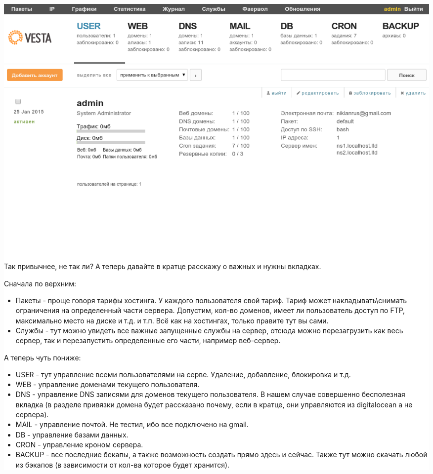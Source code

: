 ![Русский интерфейс.](image/8.png)

Так привычнее, не так ли? А теперь давайте в кратце расскажу о важных и нужны
вкладках.

Сначала по верхним:

* Пакеты - проще говоря тарифы хостинга. У каждого пользователя свой тариф.
  Тариф может накладывать\снимать ограничения на определенный части сервера.
  Допустим, кол-во доменов, имеет ли пользователь доступ по FTP, максимально
  место на диске и т.д. и т.п. Всё как на хостингах, только правите тут вы сами.
* Службы - тут можно увидеть все важные запущенные службы на сервер, отсюда
  можно перезагрузить как весь сервер, так и перезапустить определенные его
  части, например веб-сервер.

А теперь чуть пониже:

* USER - тут управление всеми пользователями на серве. Удаление, добавление,
  блокировка и т.д.
* WEB - управление доменами текущего пользователя.
* DNS - управление DNS записями для доменов текущего пользователя. В нашем
  случае совершенно бесполезная вкладка (в разделе привязки домена будет
  рассказано почему, если в кратце, они управляются из digitalocean а не
  сервера).
* MAIL - управление почтой. Не тестил, ибо все подключено на gmail.
* DB - управление базами данных.
* CRON - управление кроном сервера.
* BACKUP - все последние бекапы, а также возможность создать прямо здесь и
  сейчас. Также тут можно скачать любой из бэкапов (в зависимости от кол-ва
  которое будет хранится).
